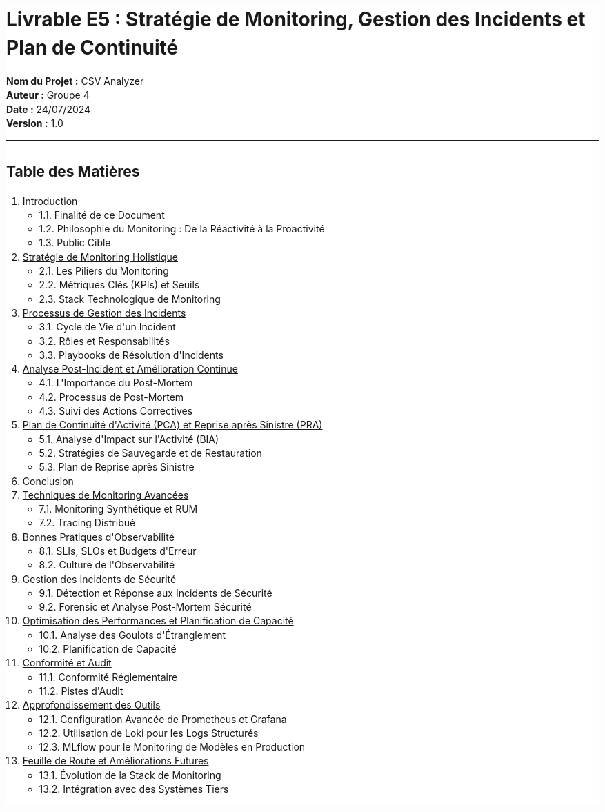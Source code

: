 # Livrable E5 : Stratégie de Monitoring, Gestion des Incidents et Plan de Continuité

**Nom du Projet :** CSV Analyzer  
**Auteur :** Groupe 4  
**Date :** 24/07/2024  
**Version :** 1.0

---

## Table des Matières
1. [Introduction](#1-introduction)
   - 1.1. Finalité de ce Document
   - 1.2. Philosophie du Monitoring : De la Réactivité à la Proactivité
   - 1.3. Public Cible
2. [Stratégie de Monitoring Holistique](#2-stratégie-de-monitoring-holistique)
   - 2.1. Les Piliers du Monitoring
   - 2.2. Métriques Clés (KPIs) et Seuils
   - 2.3. Stack Technologique de Monitoring
3. [Processus de Gestion des Incidents](#3-processus-de-gestion-des-incidents)
   - 3.1. Cycle de Vie d'un Incident
   - 3.2. Rôles et Responsabilités
   - 3.3. Playbooks de Résolution d'Incidents
4. [Analyse Post-Incident et Amélioration Continue](#4-analyse-post-incident-et-amélioration-continue)
   - 4.1. L'Importance du Post-Mortem
   - 4.2. Processus de Post-Mortem
   - 4.3. Suivi des Actions Correctives
5. [Plan de Continuité d'Activité (PCA) et Reprise après Sinistre (PRA)](#5-plan-de-continuité-dactivité-pca-et-reprise-après-sinistre-pra)
   - 5.1. Analyse d'Impact sur l'Activité (BIA)
   - 5.2. Stratégies de Sauvegarde et de Restauration
   - 5.3. Plan de Reprise après Sinistre
6. [Conclusion](#6-conclusion)
7. [Techniques de Monitoring Avancées](#7-techniques-de-monitoring-avancées)
   - 7.1. Monitoring Synthétique et RUM
   - 7.2. Tracing Distribué
8. [Bonnes Pratiques d'Observabilité](#8-bonnes-pratiques-dobservabilité)
   - 8.1. SLIs, SLOs et Budgets d'Erreur
   - 8.2. Culture de l'Observabilité
9. [Gestion des Incidents de Sécurité](#9-gestion-des-incidents-de-sécurité)
   - 9.1. Détection et Réponse aux Incidents de Sécurité
   - 9.2. Forensic et Analyse Post-Mortem Sécurité
10. [Optimisation des Performances et Planification de Capacité](#10-optimisation-des-performances-et-planification-de-capacité)
    - 10.1. Analyse des Goulots d'Étranglement
    - 10.2. Planification de Capacité
11. [Conformité et Audit](#11-conformité-et-audit)
    - 11.1. Conformité Réglementaire
    - 11.2. Pistes d'Audit
12. [Approfondissement des Outils](#12-approfondissement-des-outils)
    - 12.1. Configuration Avancée de Prometheus et Grafana
    - 12.2. Utilisation de Loki pour les Logs Structurés
    - 12.3. MLflow pour le Monitoring de Modèles en Production
13. [Feuille de Route et Améliorations Futures](#13-feuille-de-route-et-améliorations-futures)
    - 13.1. Évolution de la Stack de Monitoring
    - 13.2. Intégration avec des Systèmes Tiers

---